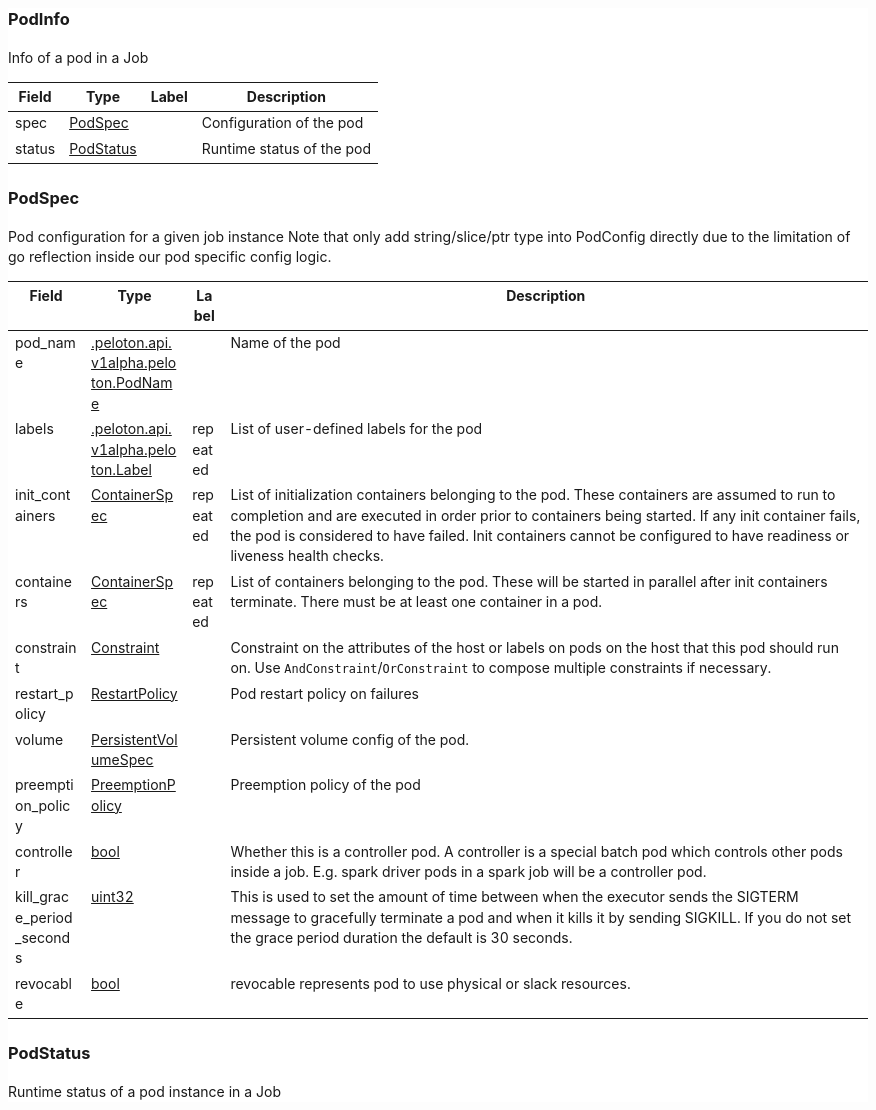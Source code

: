




<a name="peloton.api.v1alpha.pod.PodInfo"/>

### PodInfo
Info of a pod in a Job


| Field | Type | Label | Description |
| ----- | ---- | ----- | ----------- |
| spec | [PodSpec](#peloton.api.v1alpha.pod.PodSpec) |  | Configuration of the pod |
| status | [PodStatus](#peloton.api.v1alpha.pod.PodStatus) |  | Runtime status of the pod |






<a name="peloton.api.v1alpha.pod.PodSpec"/>

### PodSpec
Pod configuration for a given job instance
Note that only add string/slice/ptr type into PodConfig directly due to
the limitation of go reflection inside our pod specific config logic.


| Field | Type | Label | Description |
| ----- | ---- | ----- | ----------- |
| pod_name | [.peloton.api.v1alpha.peloton.PodName](#peloton.api.v1alpha.pod..peloton.api.v1alpha.peloton.PodName) |  | Name of the pod |
| labels | [.peloton.api.v1alpha.peloton.Label](#peloton.api.v1alpha.pod..peloton.api.v1alpha.peloton.Label) | repeated | List of user-defined labels for the pod |
| init_containers | [ContainerSpec](#peloton.api.v1alpha.pod.ContainerSpec) | repeated | List of initialization containers belonging to the pod. These containers are assumed to run to completion and are executed in order prior to containers being started. If any init container fails, the pod is considered to have failed. Init containers cannot be configured to have readiness or liveness health checks. |
| containers | [ContainerSpec](#peloton.api.v1alpha.pod.ContainerSpec) | repeated | List of containers belonging to the pod. These will be started in parallel after init containers terminate. There must be at least one container in a pod. |
| constraint | [Constraint](#peloton.api.v1alpha.pod.Constraint) |  | Constraint on the attributes of the host or labels on pods on the host that this pod should run on. Use `AndConstraint`/`OrConstraint` to compose multiple constraints if necessary. |
| restart_policy | [RestartPolicy](#peloton.api.v1alpha.pod.RestartPolicy) |  | Pod restart policy on failures |
| volume | [PersistentVolumeSpec](#peloton.api.v1alpha.pod.PersistentVolumeSpec) |  | Persistent volume config of the pod. |
| preemption_policy | [PreemptionPolicy](#peloton.api.v1alpha.pod.PreemptionPolicy) |  | Preemption policy of the pod |
| controller | [bool](#bool) |  | Whether this is a controller pod. A controller is a special batch pod which controls other pods inside a job. E.g. spark driver pods in a spark job will be a controller pod. |
| kill_grace_period_seconds | [uint32](#uint32) |  | This is used to set the amount of time between when the executor sends the SIGTERM message to gracefully terminate a pod and when it kills it by sending SIGKILL. If you do not set the grace period duration the default is 30 seconds. |
| revocable | [bool](#bool) |  | revocable represents pod to use physical or slack resources. |






<a name="peloton.api.v1alpha.pod.PodStatus"/>

### PodStatus
Runtime status of a pod instance in a Job
